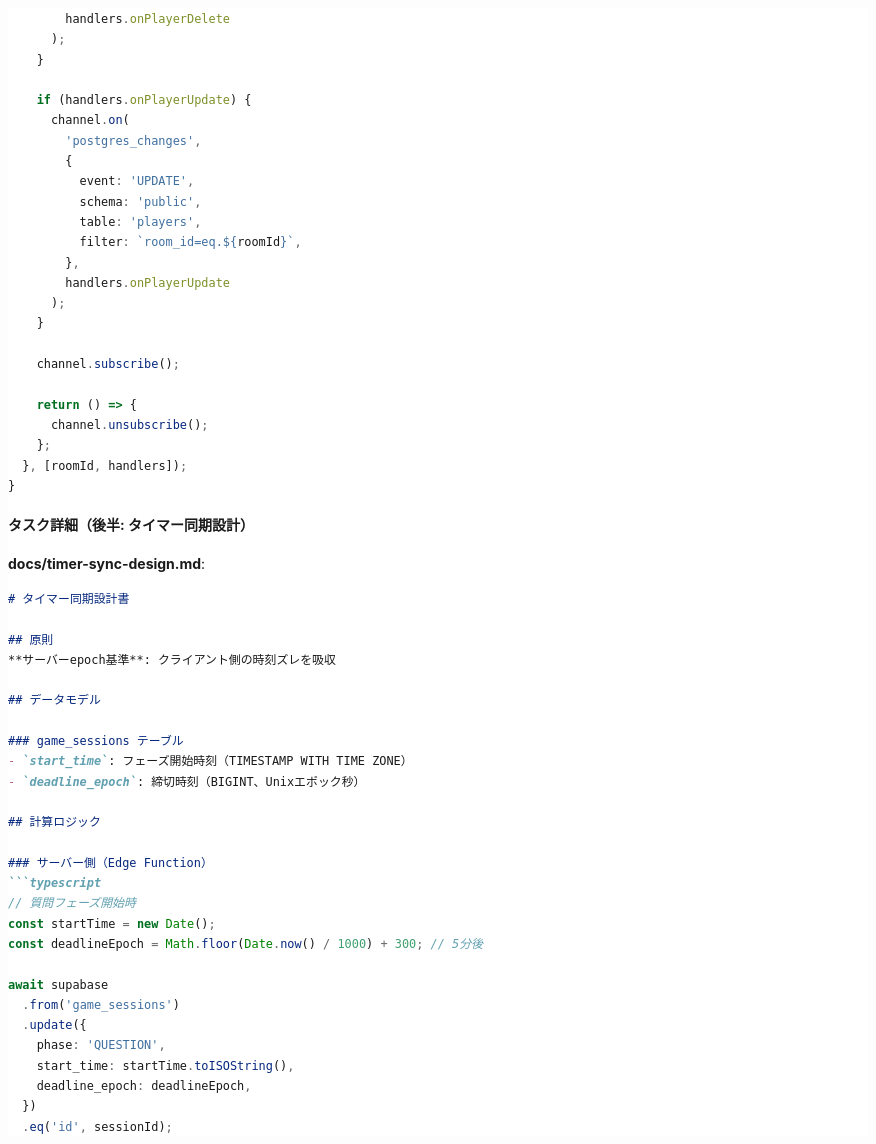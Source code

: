 ```typescript
        handlers.onPlayerDelete
      );
    }

    if (handlers.onPlayerUpdate) {
      channel.on(
        'postgres_changes',
        {
          event: 'UPDATE',
          schema: 'public',
          table: 'players',
          filter: `room_id=eq.${roomId}`,
        },
        handlers.onPlayerUpdate
      );
    }

    channel.subscribe();

    return () => {
      channel.unsubscribe();
    };
  }, [roomId, handlers]);
}
```

#### タスク詳細（後半: タイマー同期設計）

**docs/timer-sync-design.md**:
```markdown
# タイマー同期設計書

## 原則
**サーバーepoch基準**: クライアント側の時刻ズレを吸収

## データモデル

### game_sessions テーブル
- `start_time`: フェーズ開始時刻（TIMESTAMP WITH TIME ZONE）
- `deadline_epoch`: 締切時刻（BIGINT、Unixエポック秒）

## 計算ロジック

### サーバー側（Edge Function）
```typescript
// 質問フェーズ開始時
const startTime = new Date();
const deadlineEpoch = Math.floor(Date.now() / 1000) + 300; // 5分後

await supabase
  .from('game_sessions')
  .update({
    phase: 'QUESTION',
    start_time: startTime.toISOString(),
    deadline_epoch: deadlineEpoch,
  })
  .eq('id', sessionId);
```
